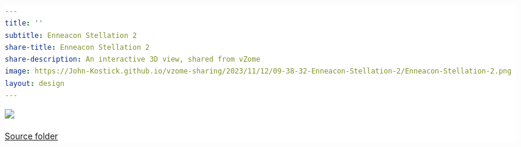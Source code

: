 ```yaml
---
title: ''
subtitle: Enneacon Stellation 2
share-title: Enneacon Stellation 2
share-description: An interactive 3D view, shared from vZome
image: https://John-Kostick.github.io/vzome-sharing/2023/11/12/09-38-32-Enneacon-Stellation-2/Enneacon-Stellation-2.png
layout: design
---
```


  <vzome-viewer style="width: 100%; height: 60vh"
       src="https://John-Kostick.github.io/vzome-sharing/2023/11/12/09-38-32-Enneacon-Stellation-2/Enneacon-Stellation-2.vZome" >
    <img  style="width: 100%"
       src="https://John-Kostick.github.io/vzome-sharing/2023/11/12/09-38-32-Enneacon-Stellation-2/Enneacon-Stellation-2.png" >
  </vzome-viewer>

[Source folder](<https://github.com/John-Kostick/vzome-sharing/tree/main/2023/11/12/09-38-32-Enneacon-Stellation-2/>)
